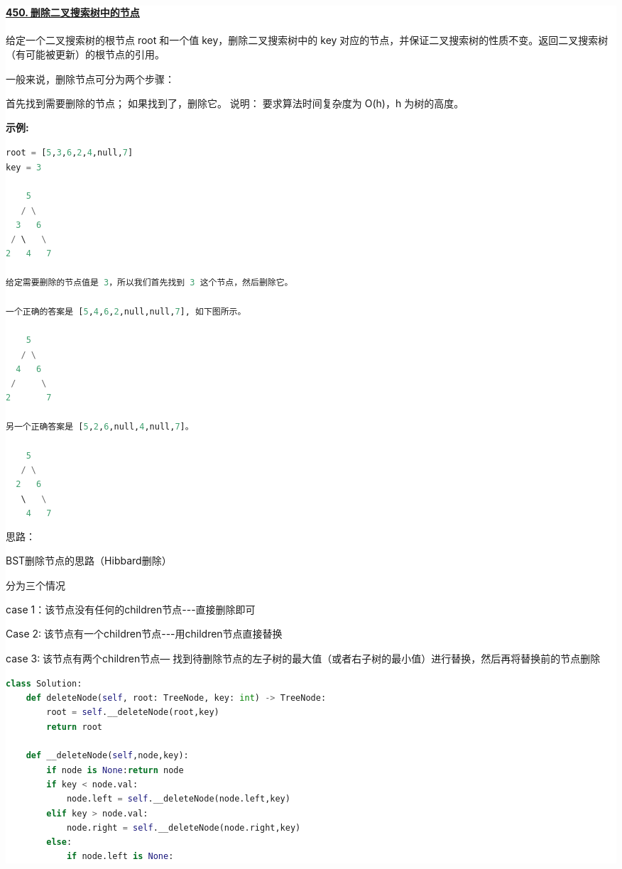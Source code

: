 
#### [450. 删除二叉搜索树中的节点](https://leetcode-cn.com/problems/delete-node-in-a-bst/)

给定一个二叉搜索树的根节点 root 和一个值 key，删除二叉搜索树中的 key 对应的节点，并保证二叉搜索树的性质不变。返回二叉搜索树（有可能被更新）的根节点的引用。

一般来说，删除节点可分为两个步骤：

首先找到需要删除的节点；
如果找到了，删除它。
说明： 要求算法时间复杂度为 O(h)，h 为树的高度。

**示例:**

```python
root = [5,3,6,2,4,null,7]
key = 3

    5
   / \
  3   6
 / \   \
2   4   7

给定需要删除的节点值是 3，所以我们首先找到 3 这个节点，然后删除它。

一个正确的答案是 [5,4,6,2,null,null,7], 如下图所示。

    5
   / \
  4   6
 /     \
2       7

另一个正确答案是 [5,2,6,null,4,null,7]。

    5
   / \
  2   6
   \   \
    4   7

```

思路：

BST删除节点的思路（Hibbard删除）

分为三个情况

case 1：该节点没有任何的children节点---直接删除即可

Case 2:  该节点有一个children节点---用children节点直接替换

case 3: 该节点有两个children节点— 找到待删除节点的左子树的最大值（或者右子树的最小值）进行替换，然后再将替换前的节点删除

```python
class Solution:
    def deleteNode(self, root: TreeNode, key: int) -> TreeNode:
        root = self.__deleteNode(root,key)
        return root

    def __deleteNode(self,node,key):
        if node is None:return node
        if key < node.val:
            node.left = self.__deleteNode(node.left,key)
        elif key > node.val:
            node.right = self.__deleteNode(node.right,key)
        else:
            if node.left is None:
```